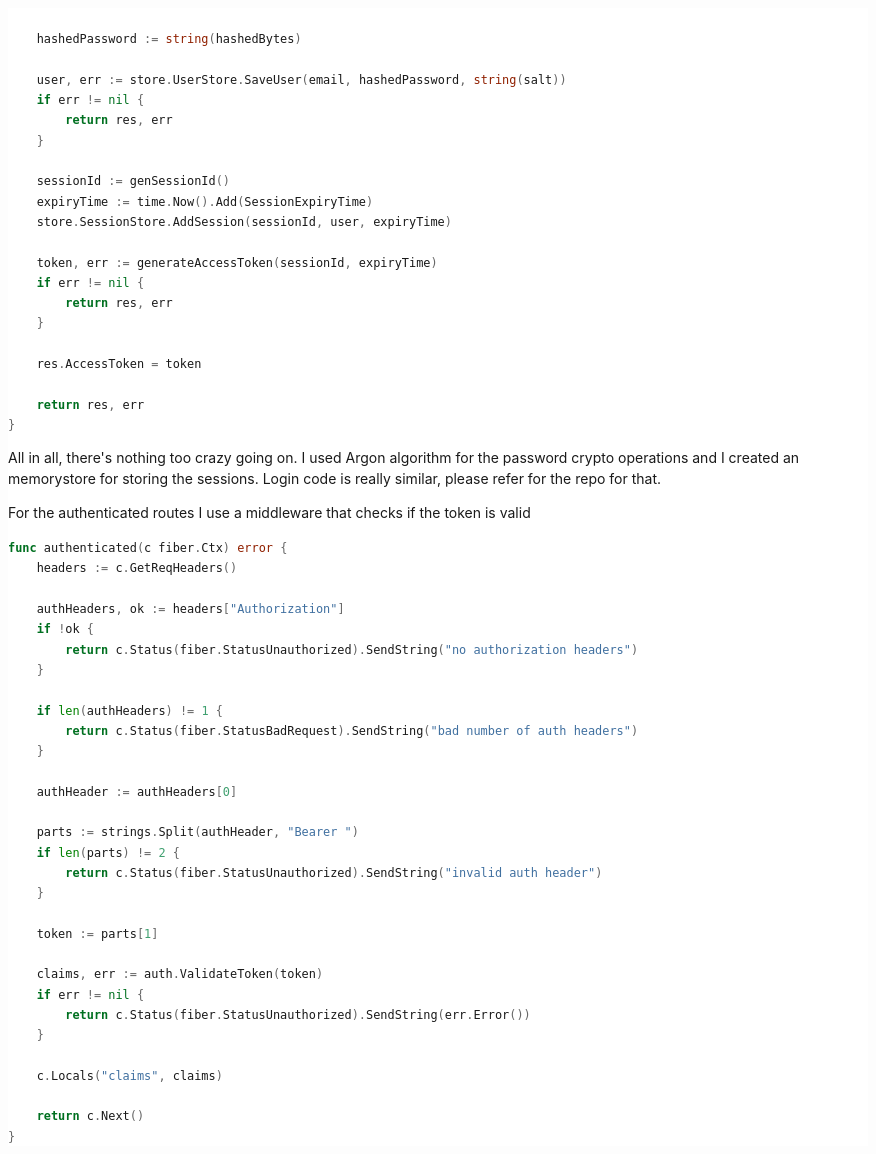 ```go

	hashedPassword := string(hashedBytes)

	user, err := store.UserStore.SaveUser(email, hashedPassword, string(salt))
	if err != nil {
		return res, err
	}

	sessionId := genSessionId()
	expiryTime := time.Now().Add(SessionExpiryTime)
	store.SessionStore.AddSession(sessionId, user, expiryTime)

	token, err := generateAccessToken(sessionId, expiryTime)
	if err != nil {
		return res, err
	}

	res.AccessToken = token

	return res, err
}
```

All in all, there's nothing too crazy going on. I used Argon algorithm for the password crypto operations and I created an memorystore for storing the sessions. Login code is really similar, please refer for the repo for that.

For the authenticated routes I use a middleware that checks if the token is valid

```go
func authenticated(c fiber.Ctx) error {
	headers := c.GetReqHeaders()

	authHeaders, ok := headers["Authorization"]
	if !ok {
		return c.Status(fiber.StatusUnauthorized).SendString("no authorization headers")
	}

	if len(authHeaders) != 1 {
		return c.Status(fiber.StatusBadRequest).SendString("bad number of auth headers")
	}

	authHeader := authHeaders[0]

	parts := strings.Split(authHeader, "Bearer ")
	if len(parts) != 2 {
		return c.Status(fiber.StatusUnauthorized).SendString("invalid auth header")
	}

	token := parts[1]

	claims, err := auth.ValidateToken(token)
	if err != nil {
		return c.Status(fiber.StatusUnauthorized).SendString(err.Error())
	}

	c.Locals("claims", claims)

	return c.Next()
}
```
